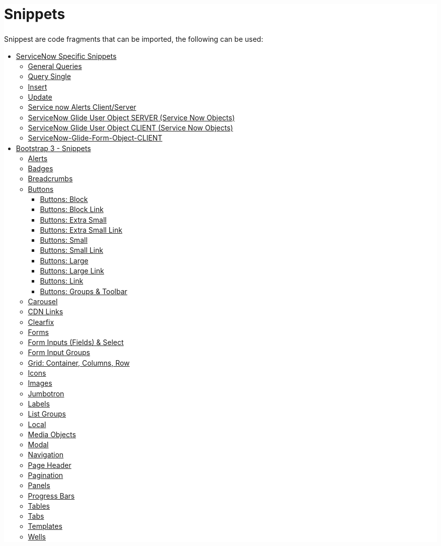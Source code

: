 # Snippets
Snippest are code fragments that can be imported, the following can be used: 

- [ServiceNow Specific Snippets](#servicenow-specific-snippets)
  - [General Queries](#general-queries)
  - [Query Single](#QUERY-SINGLE)
  - [Insert](#insert)
  - [Update](#update)
  - [Service now Alerts Client/Server](#Servicenow-Alerts-Client/Server)
  - [ServiceNow Glide User Object SERVER (Service Now Objects)](#ServiceNow-Glide-User-Object-SERVER-(Service-Now-Objects))
  - [ServiceNow Glide User Object CLIENT (Service Now Objects)](#ServiceNow-Glide-User-Object-CLIENT-(Service-Now-Objects))
  - [ServiceNow-Glide-Form-Object-CLIENT](#ServiceNow-Glide-Form-Object-CLIENT)
- [Bootstrap 3 - Snippets](#Bootstrap-3---Snippets)
  - [Alerts](#alerts)
  - [Badges](#Badges)
  - [Breadcrumbs](#Breadcrumbs)
  - [Buttons](#buttons)
    - [Buttons: Block](#Buttons:-Block)
    - [Buttons: Block Link](#Buttons:-Block-Link)
    - [Buttons: Extra Small](#Buttons:-Extra-Small)
    - [Buttons: Extra Small Link](#Buttons:-Extra-Small-Link)
    - [Buttons: Small](#Buttons:-Small)
    - [Buttons: Small Link](#Buttons:-Small-Link)
    - [Buttons: Large](#Buttons:-Large)
    - [Buttons: Large Link](#Buttons:-Large-Link)
    - [Buttons: Link](#Buttons:-Link)
    - [Buttons: Groups & Toolbar](#Buttons:-Groups-&-Toolbar)
  - [Carousel](#Carousel)
  - [CDN Links](#CDN-Links)
  - [Clearfix](#Clearfix)
  - [Forms](#Forms)
  - [Form Inputs (Fields) & Select](#Form-Inputs-(Fields)-&-Select)
  - [Form Input Groups](#Form-Input-Groups)
  - [Grid: Container, Columns, Row](#Grid:-Container,-Columns,-Row)
  - [Icons](#Icons)
  - [Images](#Images)
  - [Jumbotron](#Jumbotron)
  - [Labels](#Labels)
  - [List Groups](#List-Groups)
  - [Local](#Local)
  - [Media Objects](#media-objects)
  - [Modal](#Modal)
  - [Navigation](#Navigation)
  - [Page Header](#Page-Header)
  - [Pagination](#Pagination)
  - [Panels](#Panels)
  - [Progress Bars](#Progress-Bars)
  - [Tables](#Tables)
  - [Tabs](#Tabs)
  - [Templates](#Templates)
  - [Wells](#Wells)
